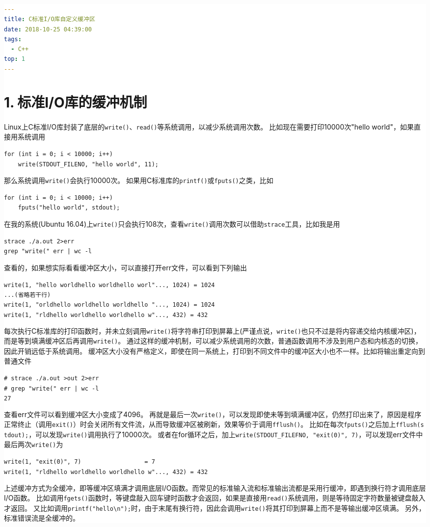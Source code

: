 ```yaml
---
title: C标准I/O库自定义缓冲区
date: 2018-10-25 04:39:00
tags:
  - C++
top: 1
---
```

# 1. 标准I/O库的缓冲机制
Linux上C标准I/O库封装了底层的`write()`、`read()`等系统调用，以减少系统调用次数。
比如现在需要打印10000次"hello world"，如果直接用系统调用
```
for (int i = 0; i < 10000; i++)
    write(STDOUT_FILENO, "hello world", 11);
```
那么系统调用`write()`会执行10000次。
如果用C标准库的`printf()`或`fputs()`之类，比如
```
for (int i = 0; i < 10000; i++)
    fputs("hello world", stdout);
```
在我的系统(Ubuntu 16.04)上`write()`只会执行108次，查看`write()`调用次数可以借助`strace`工具，比如我是用
```
strace ./a.out 2>err
grep "write(" err | wc -l
```
查看的，如果想实际看看缓冲区大小，可以直接打开err文件，可以看到下列输出
```
write(1, "hello worldhello worldhello worl"..., 1024) = 1024
...(省略若干行)
write(1, "orldhello worldhello worldhello "..., 1024) = 1024
write(1, "rldhello worldhello worldhello w"..., 432) = 432
```
每次执行C标准库的打印函数时，并未立刻调用`write()`将字符串打印到屏幕上(严谨点说，`write()`也只不过是将内容递交给内核缓冲区)，而是等到填满缓冲区后再调用`write()`。
通过这样的缓冲机制，可以减少系统调用的次数，普通函数调用不涉及到用户态和内核态的切换，因此开销远低于系统调用。
缓冲区大小没有严格定义，即使在同一系统上，打印到不同文件中的缓冲区大小也不一样。比如将输出重定向到普通文件
```
# strace ./a.out >out 2>err
# grep "write(" err | wc -l
27
```
查看err文件可以看到缓冲区大小变成了4096。
再就是最后一次`write()`，可以发现即使未等到填满缓冲区，仍然打印出来了，原因是程序正常终止（调用`exit()`）时会关闭所有文件流，从而导致缓冲区被刷新，效果等价于调用`fflush()`。
比如在每次`fputs()`之后加上`fflush(stdout);`，可以发现`write()`调用执行了10000次。
或者在for循环之后，加上`write(STDOUT_FILEFNO, "exit(0)", 7)`，可以发现err文件中最后两次`write()`为
```
write(1, "exit(0)", 7)                  = 7
write(1, "rldhello worldhello worldhello w"..., 432) = 432
```
上述缓冲方式为全缓冲，即等缓冲区填满才调用底层I/O函数。而常见的标准输入流和标准输出流都是采用行缓冲，即遇到换行符才调用底层I/O函数。
比如调用`fgets()`函数时，等键盘敲入回车键时函数才会返回，如果是直接用`read()`系统调用，则是等待固定字符数量被键盘敲入才返回。
又比如调用`printf("hello\n");`时，由于末尾有换行符，因此会调用`write()`将其打印到屏幕上而不是等输出缓冲区填满。
另外，标准错误流是全缓冲的。
